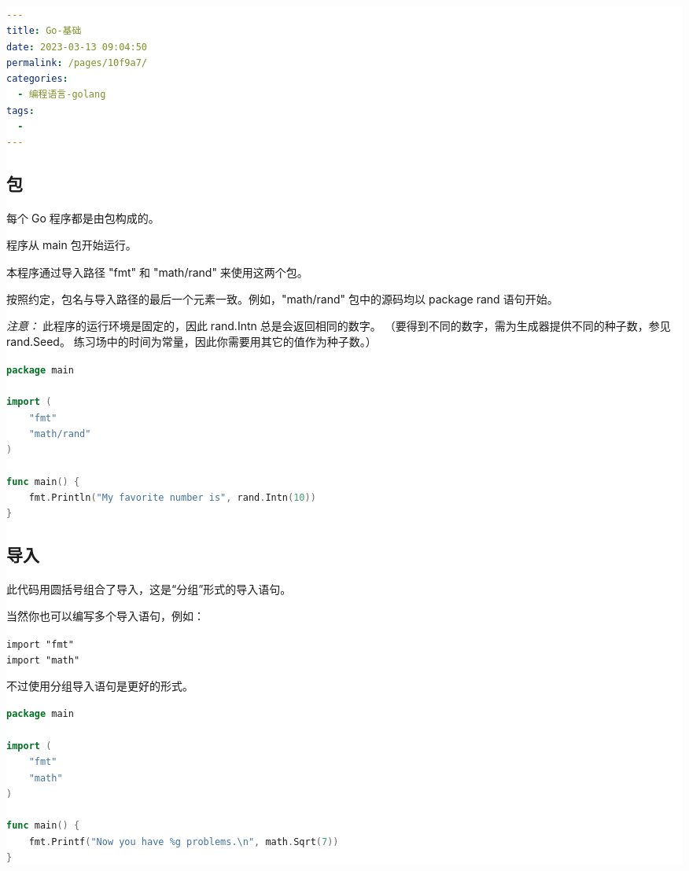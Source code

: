 ```yaml
---
title: Go-基础
date: 2023-03-13 09:04:50
permalink: /pages/10f9a7/
categories:
  - 编程语言-golang
tags:
  - 
---
```


## 包
每个 Go 程序都是由包构成的。

程序从 main 包开始运行。

本程序通过导入路径 "fmt" 和 "math/rand" 来使用这两个包。

按照约定，包名与导入路径的最后一个元素一致。例如，"math/rand" 包中的源码均以 package rand 语句开始。

*注意：* 此程序的运行环境是固定的，因此 rand.Intn 总是会返回相同的数字。 （要得到不同的数字，需为生成器提供不同的种子数，参见 rand.Seed。 练习场中的时间为常量，因此你需要用其它的值作为种子数。）

```go
package main

import (
	"fmt"
	"math/rand"
)

func main() {
	fmt.Println("My favorite number is", rand.Intn(10))
}

```

## 导入
此代码用圆括号组合了导入，这是“分组”形式的导入语句。

当然你也可以编写多个导入语句，例如：

	import "fmt"
	import "math"

不过使用分组导入语句是更好的形式。

```go
package main

import (
	"fmt"
	"math"
)

func main() {
	fmt.Printf("Now you have %g problems.\n", math.Sqrt(7))
}

```
